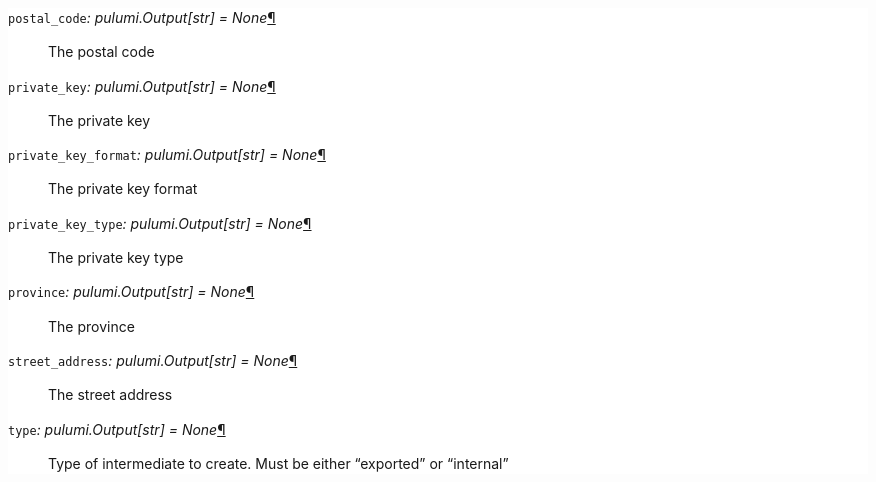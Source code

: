 <dl class="py attribute">
<dt id="pulumi_vault.pki_secret.SecretBackendIntermediateCertRequest.postal_code">
<code class="sig-name descname">postal_code</code><em class="property">: pulumi.Output[str]</em><em class="property"> = None</em><a class="headerlink" href="#pulumi_vault.pki_secret.SecretBackendIntermediateCertRequest.postal_code" title="Permalink to this definition">¶</a></dt>
<dd><p>The postal code</p>
</dd></dl>

<dl class="py attribute">
<dt id="pulumi_vault.pki_secret.SecretBackendIntermediateCertRequest.private_key">
<code class="sig-name descname">private_key</code><em class="property">: pulumi.Output[str]</em><em class="property"> = None</em><a class="headerlink" href="#pulumi_vault.pki_secret.SecretBackendIntermediateCertRequest.private_key" title="Permalink to this definition">¶</a></dt>
<dd><p>The private key</p>
</dd></dl>

<dl class="py attribute">
<dt id="pulumi_vault.pki_secret.SecretBackendIntermediateCertRequest.private_key_format">
<code class="sig-name descname">private_key_format</code><em class="property">: pulumi.Output[str]</em><em class="property"> = None</em><a class="headerlink" href="#pulumi_vault.pki_secret.SecretBackendIntermediateCertRequest.private_key_format" title="Permalink to this definition">¶</a></dt>
<dd><p>The private key format</p>
</dd></dl>

<dl class="py attribute">
<dt id="pulumi_vault.pki_secret.SecretBackendIntermediateCertRequest.private_key_type">
<code class="sig-name descname">private_key_type</code><em class="property">: pulumi.Output[str]</em><em class="property"> = None</em><a class="headerlink" href="#pulumi_vault.pki_secret.SecretBackendIntermediateCertRequest.private_key_type" title="Permalink to this definition">¶</a></dt>
<dd><p>The private key type</p>
</dd></dl>

<dl class="py attribute">
<dt id="pulumi_vault.pki_secret.SecretBackendIntermediateCertRequest.province">
<code class="sig-name descname">province</code><em class="property">: pulumi.Output[str]</em><em class="property"> = None</em><a class="headerlink" href="#pulumi_vault.pki_secret.SecretBackendIntermediateCertRequest.province" title="Permalink to this definition">¶</a></dt>
<dd><p>The province</p>
</dd></dl>

<dl class="py attribute">
<dt id="pulumi_vault.pki_secret.SecretBackendIntermediateCertRequest.street_address">
<code class="sig-name descname">street_address</code><em class="property">: pulumi.Output[str]</em><em class="property"> = None</em><a class="headerlink" href="#pulumi_vault.pki_secret.SecretBackendIntermediateCertRequest.street_address" title="Permalink to this definition">¶</a></dt>
<dd><p>The street address</p>
</dd></dl>

<dl class="py attribute">
<dt id="pulumi_vault.pki_secret.SecretBackendIntermediateCertRequest.type">
<code class="sig-name descname">type</code><em class="property">: pulumi.Output[str]</em><em class="property"> = None</em><a class="headerlink" href="#pulumi_vault.pki_secret.SecretBackendIntermediateCertRequest.type" title="Permalink to this definition">¶</a></dt>
<dd><p>Type of intermediate to create. Must be either “exported” or “internal”</p>
</dd></dl>
